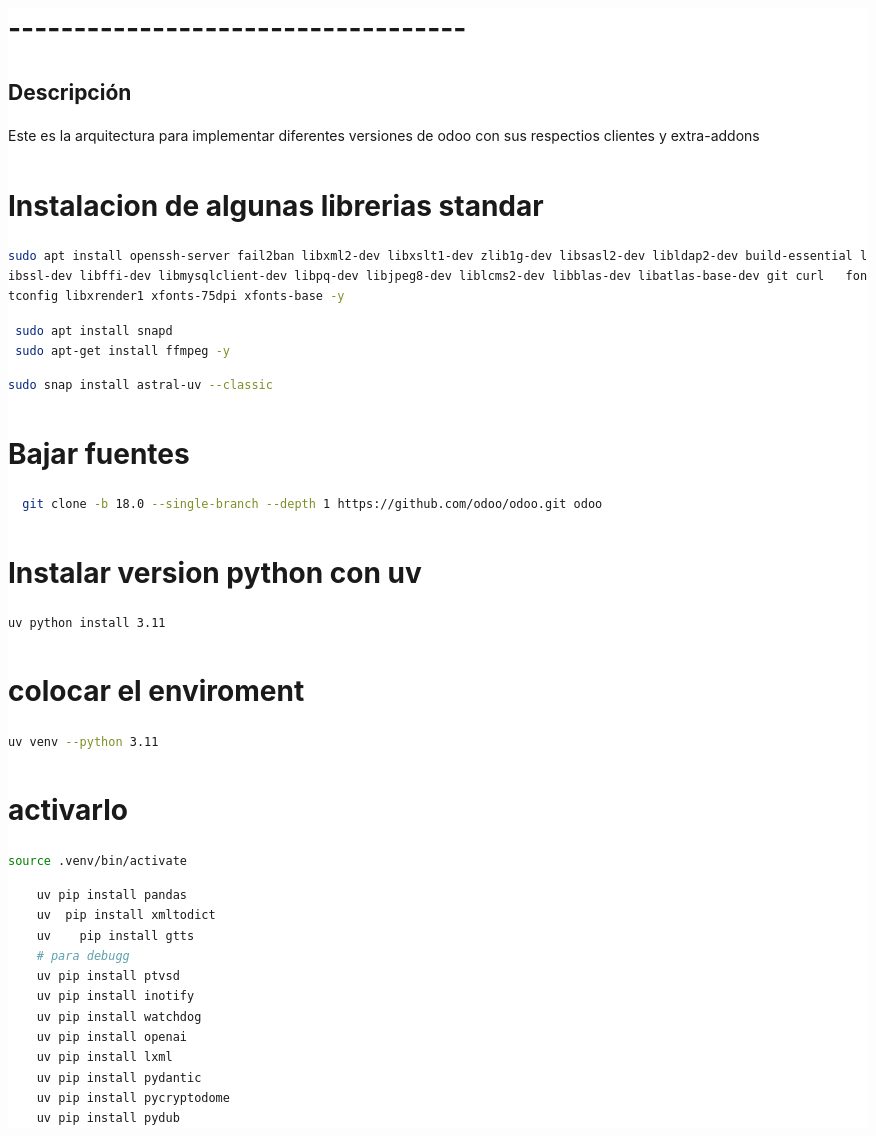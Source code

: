 # -----------------------------------
## Descripción

Este es la arquitectura para implementar diferentes versiones de odoo con sus respectios clientes y extra-addons

# Instalacion de algunas librerias standar

```bash
sudo apt install openssh-server fail2ban libxml2-dev libxslt1-dev zlib1g-dev libsasl2-dev libldap2-dev build-essential libssl-dev libffi-dev libmysqlclient-dev libpq-dev libjpeg8-dev liblcms2-dev libblas-dev libatlas-base-dev git curl   fontconfig libxrender1 xfonts-75dpi xfonts-base -y

```

```bash
 sudo apt install snapd
 sudo apt-get install ffmpeg -y
```

```bash
sudo snap install astral-uv --classic
```

# Bajar fuentes

```bash
  git clone -b 18.0 --single-branch --depth 1 https://github.com/odoo/odoo.git odoo
```

# Instalar version python con uv

```bash
uv python install 3.11
```

# colocar el enviroment

```bash
uv venv --python 3.11
```

# activarlo

```bash
source .venv/bin/activate
```

````bash
    uv pip install pandas
    uv  pip install xmltodict
    uv    pip install gtts
    # para debugg
    uv pip install ptvsd
    uv pip install inotify
    uv pip install watchdog
    uv pip install openai
    uv pip install lxml
    uv pip install pydantic
    uv pip install pycryptodome
    uv pip install pydub

````